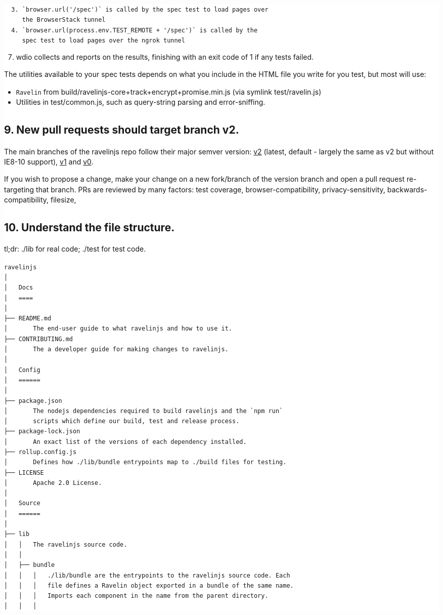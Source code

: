       3. `browser.url('/spec')` is called by the spec test to load pages over
         the BrowserStack tunnel
      4. `browser.url(process.env.TEST_REMOTE + '/spec')` is called by the
         spec test to load pages over the ngrok tunnel
7. wdio collects and reports on the results, finishing with an exit code of 1 if
   any tests failed.

The utilities available to your spec tests depends on what you include in the
HTML file you write for you test, but most will use:

* `Ravelin` from build/ravelinjs-core+track+encrypt+promise.min.js (via symlink
  test/ravelin.js)
* Utilities in test/common.js, such as query-string parsing and error-sniffing.

## 9. New pull requests should target branch v2.

The main branches of the ravelinjs repo follow their major semver version:
[v2](https://github.com/unravelin/ravelinjs/tree/v1) (latest, default - largely
the same as v2 but without IE8-10 support),
[v1](https://github.com/unravelin/ravelinjs/tree/v1) and
[v0](https://github.com/unravelin/ravelinjs/tree/v0).

If you wish to propose a change, make your change on a new fork/branch of the
version branch and open a pull request re-targeting that branch. PRs are
reviewed by many factors: test coverage, browser-compatibility,
privacy-sensitivity, backwards-compatibility, filesize,

## 10. Understand the file structure.

tl;dr: ./lib for real code; ./test for test code.

    ravelinjs
    │
    │   Docs
    │   ====
    │
    ├── README.md
    │       The end-user guide to what ravelinjs and how to use it.
    ├── CONTRIBUTING.md
    │       The a developer guide for making changes to ravelinjs.
    │
    │   Config
    │   ======
    │
    ├── package.json
    │       The nodejs dependencies required to build ravelinjs and the `npm run`
    │       scripts which define our build, test and release process.
    ├── package-lock.json
    │       An exact list of the versions of each dependency installed.
    ├── rollup.config.js
    │       Defines how ./lib/bundle entrypoints map to ./build files for testing.
    ├── LICENSE
    │       Apache 2.0 License.
    │
    │   Source
    │   ======
    │
    ├── lib
    │   │   The ravelinjs source code.
    │   │
    │   ├── bundle
    │   │   │   ./lib/bundle are the entrypoints to the ravelinjs source code. Each
    │   │   │   file defines a Ravelin object exported in a bundle of the same name.
    │   │   │   Imports each component in the name from the parent directory.
    │   │   │